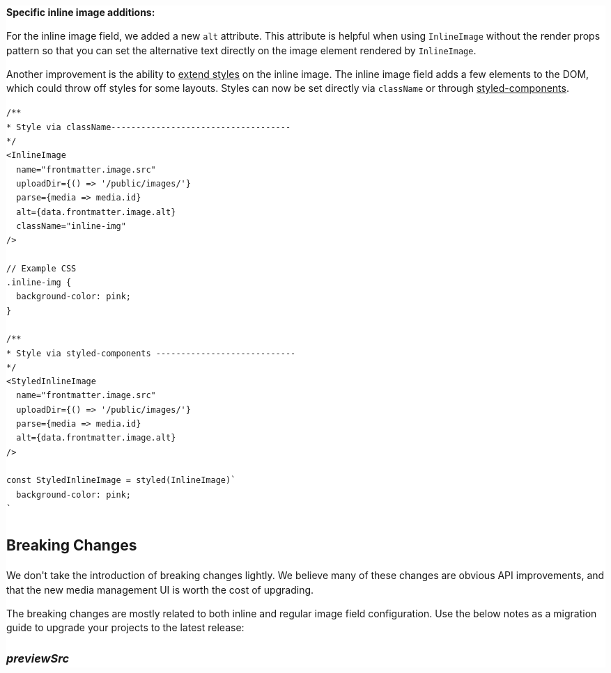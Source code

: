 **Specific inline image additions:**

For the inline image field, we added a new `alt` attribute. This attribute is helpful when using `InlineImage` without the render props pattern so that you can set the alternative text directly on the image element rendered by `InlineImage`.

Another improvement is the ability to [extend styles](/docs/ui/inline-editing/#extending-inline-field-styles) on the inline image. The inline image field adds a few elements to the DOM, which could throw off styles for some layouts. Styles can now be set directly via `className` or through [styled-components](https://styled-components.com/docs/basics#extending-styles).

```tsx
/**
* Style via className------------------------------------
*/
<InlineImage
  name="frontmatter.image.src"
  uploadDir={() => '/public/images/'}
  parse={media => media.id}
  alt={data.frontmatter.image.alt}
  className="inline-img" 
/>

// Example CSS
.inline-img {
  background-color: pink;
}

/**
* Style via styled-components ----------------------------
*/
<StyledInlineImage
  name="frontmatter.image.src"
  uploadDir={() => '/public/images/'}
  parse={media => media.id}
  alt={data.frontmatter.image.alt}
/>

const StyledInlineImage = styled(InlineImage)`
  background-color: pink;
`
```

## Breaking Changes

We don't take the introduction of breaking changes lightly. We believe many of these changes are obvious API improvements, and that the new media management UI is worth the cost of upgrading.

The breaking changes are mostly related to both inline and regular image field configuration. Use the below notes as a migration guide to upgrade your projects to the latest release:

### _previewSrc_

